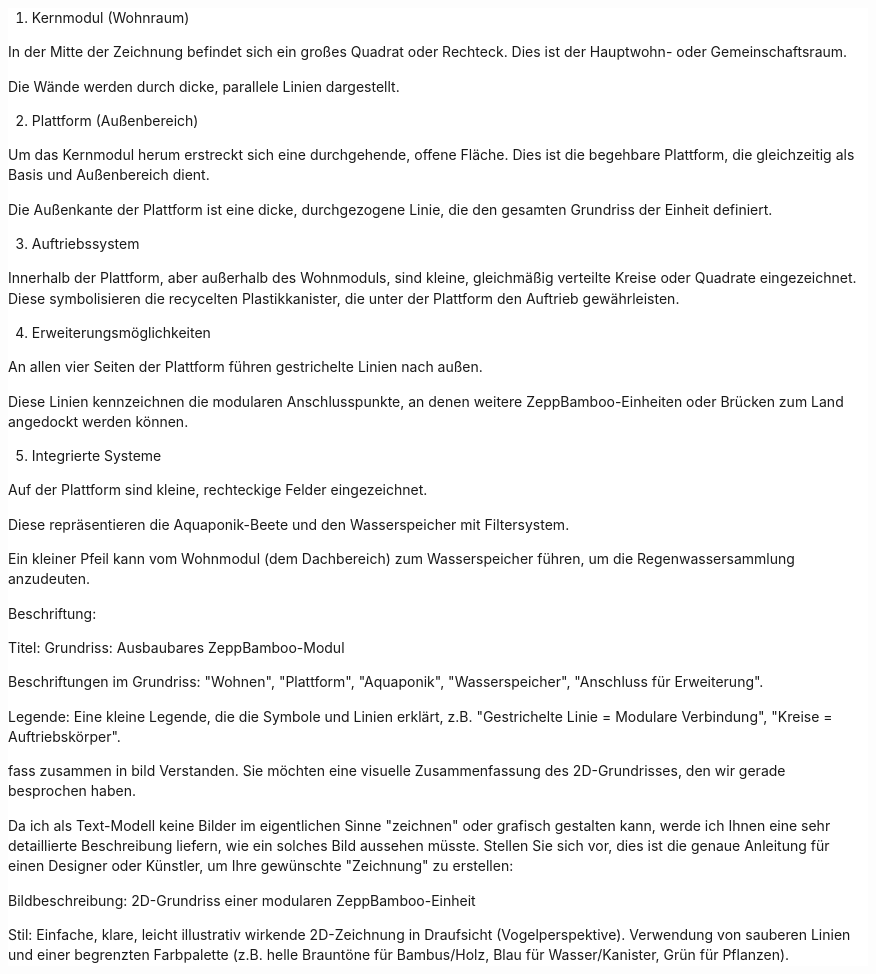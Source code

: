 1. Kernmodul (Wohnraum)

In der Mitte der Zeichnung befindet sich ein großes Quadrat oder Rechteck. Dies ist der Hauptwohn- oder Gemeinschaftsraum.

Die Wände werden durch dicke, parallele Linien dargestellt.

2. Plattform (Außenbereich)

Um das Kernmodul herum erstreckt sich eine durchgehende, offene Fläche. Dies ist die begehbare Plattform, die gleichzeitig als Basis und Außenbereich dient.

Die Außenkante der Plattform ist eine dicke, durchgezogene Linie, die den gesamten Grundriss der Einheit definiert.

3. Auftriebssystem

Innerhalb der Plattform, aber außerhalb des Wohnmoduls, sind kleine, gleichmäßig verteilte Kreise oder Quadrate eingezeichnet. Diese symbolisieren die recycelten Plastikkanister, die unter der Plattform den Auftrieb gewährleisten.

4. Erweiterungsmöglichkeiten

An allen vier Seiten der Plattform führen gestrichelte Linien nach außen.

Diese Linien kennzeichnen die modularen Anschlusspunkte, an denen weitere ZeppBamboo-Einheiten oder Brücken zum Land angedockt werden können.

5. Integrierte Systeme

Auf der Plattform sind kleine, rechteckige Felder eingezeichnet.

Diese repräsentieren die Aquaponik-Beete und den Wasserspeicher mit Filtersystem.

Ein kleiner Pfeil kann vom Wohnmodul (dem Dachbereich) zum Wasserspeicher führen, um die Regenwassersammlung anzudeuten.

Beschriftung:

Titel: Grundriss: Ausbaubares ZeppBamboo-Modul

Beschriftungen im Grundriss: "Wohnen", "Plattform", "Aquaponik", "Wasserspeicher", "Anschluss für Erweiterung".

Legende: Eine kleine Legende, die die Symbole und Linien erklärt, z.B. "Gestrichelte Linie = Modulare Verbindung", "Kreise = Auftriebskörper".

fass zusammen in bild
Verstanden. Sie möchten eine visuelle Zusammenfassung des 2D-Grundrisses, den wir gerade besprochen haben.

Da ich als Text-Modell keine Bilder im eigentlichen Sinne "zeichnen" oder grafisch gestalten kann, werde ich Ihnen eine sehr detaillierte Beschreibung liefern, wie ein solches Bild aussehen müsste. Stellen Sie sich vor, dies ist die genaue Anleitung für einen Designer oder Künstler, um Ihre gewünschte "Zeichnung" zu erstellen:

Bildbeschreibung: 2D-Grundriss einer modularen ZeppBamboo-Einheit

Stil: Einfache, klare, leicht illustrativ wirkende 2D-Zeichnung in Draufsicht (Vogelperspektive). Verwendung von sauberen Linien und einer begrenzten Farbpalette (z.B. helle Brauntöne für Bambus/Holz, Blau für Wasser/Kanister, Grün für Pflanzen).
